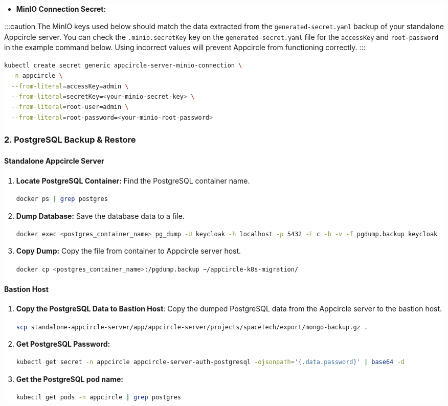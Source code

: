 - **MinIO Connection Secret:**

:::caution
The MinIO keys used below should match the data extracted from the `generated-secret.yaml` backup of your standalone Appcircle server. You can check the `.minio.secretKey` key  on the `generated-secret.yaml` file for the `accessKey` and `root-password` in the example command below. Using incorrect values will prevent Appcircle from functioning correctly.
:::

```bash
kubectl create secret generic appcircle-server-minio-connection \
  -n appcircle \
  --from-literal=accessKey=admin \
  --from-literal=secretKey=<your-minio-secret-key> \
  --from-literal=root-user=admin \
  --from-literal=root-password=<your-minio-root-password>
```

### 2. PostgreSQL Backup & Restore

#### Standalone Appcircle Server

1. **Locate PostgreSQL Container:** Find the PostgreSQL container name.

   ```bash
   docker ps | grep postgres
   ```

2. **Dump Database:** Save the database data to a file.

   ```bash
   docker exec <postgres_container_name> pg_dump -U keycloak -h localhost -p 5432 -F c -b -v -f pgdump.backup keycloak
   ```

3. **Copy Dump:** Copy the file from container to Appcircle server host.
   ```bash
   docker cp <postgres_container_name>:/pgdump.backup ~/appcircle-k8s-migration/
   ```

#### Bastion Host

1. **Copy the PostgreSQL Data to Bastion Host**: Copy the dumped PostgreSQL data from the Appcircle server to the bastion host.
   ```bash
   scp standalone-appcircle-server/app/appcircle-server/projects/spacetech/export/mongo-backup.gz .
   ```

2. **Get PostgreSQL Password:**
   ```bash
   kubectl get secret -n appcircle appcircle-server-auth-postgresql -ojsonpath='{.data.password}' | base64 -d
   ```

3. **Get the PostgreSQL pod name:**
   ```bash
   kubectl get pods -n appcircle | grep postgres
   ```

